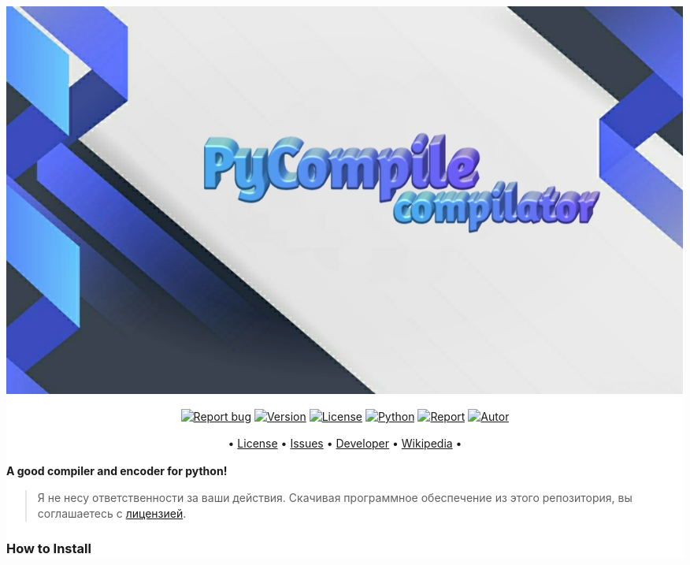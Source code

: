 <img width="99.9%" src="https://raw.githubusercontent.com/mishakorzik/PyCompile/main/20211107_114000.jpg"/>

<p align="center">
<a href="mailto:miguardzecurity@gmail.com"><img title="Report bug" src="https://img.shields.io/badge/email-miguardzecurity%40gmail.com-darkblue?style=for-the-badge&logo=gmail"></a>
<a href="https://github.com/mishakorzik/"><img title="Version" src="https://img.shields.io/badge/Version-1.0.0-darkblue?style=for-the-badge&logo="></a>
<a href="https://github.com/mishakorzik/PyCompile/blob/main/LICENSE"><img title="License" src="https://img.shields.io/badge/License-GNU-blue?style=for-the-badge&logo=gnu"></a>
<a href=""><img title="Python" src="https://img.shields.io/badge/Python-1.X-blue?style=for-the-badge&logo=python"></a>
<a href="https://github.com/mishakorzik"><img title="Report" src="https://img.shields.io/badge/Copyring-2021-blue?style=for-the-badge&logo=github"></a>
<a href="https://github.com/mishakorzik"><img title="Autor" src="https://img.shields.io/badge/Author-mishakorzik-blue?style=for-the-badge&logo=github"></a>

</p>

<p align="center">
• <a href="https://github.com/mishakorzik/PyCompile/blob/main/LICENSE">License</a> 
• <a href="https://github.com/mishakorzik/UserFinder/issues">Issues</a> 
• <a href="https://github.com/mishakorzik">Developer</a> 
• <a href="https://github.com/mishakorzik/PyCompile/wiki">Wikipedia</a> •


**A good compiler and encoder for python!**

> Я не несу ответственности за ваши действия. Скачивая программное обеспечение из этого репозитория, вы соглашаетесь с [лицензией](https://github.com/mishakorzik/PyCompile/blob/main/LICENSE).


### How to Install

